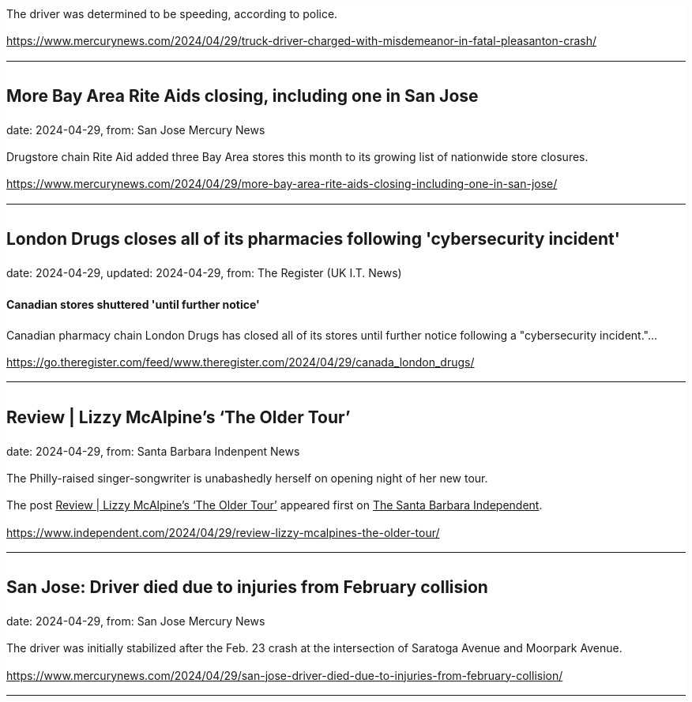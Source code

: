 The driver was determined to be speeding, according to police.  

<https://www.mercurynews.com/2024/04/29/truck-driver-charged-with-misdemeanor-in-fatal-pleasanton-crash/>

---

## More Bay Area Rite Aids closing, including one in San Jose

date: 2024-04-29, from: San Jose Mercury News

Drugstore chain Rite Aid added three Bay Area stores this month to its growing list of nationwide store closures. 

<https://www.mercurynews.com/2024/04/29/more-bay-area-rite-aids-closing-including-one-in-san-jose/>

---

## London Drugs closes all of its pharmacies following 'cybersecurity incident'

date: 2024-04-29, updated: 2024-04-29, from: The Register (UK I.T. News)

<h4>Canadian stores shuttered 'until further notice'</h4> <p>Canadian pharmacy chain London Drugs has closed all of its stores until further notice following a "cybersecurity incident."…</p> <p></p> 

<https://go.theregister.com/feed/www.theregister.com/2024/04/29/canada_london_drugs/>

---

## Review | Lizzy McAlpine’s ‘The Older Tour’

date: 2024-04-29, from: Santa Barbara Indenpent News

<p>The Philly-raised singer-songwriter is unabashedly herself on opening night of her new tour.</p>
<p>The post <a rel="nofollow" href="https://www.independent.com/2024/04/29/review-lizzy-mcalpines-the-older-tour/">Review | Lizzy McAlpine’s &#8216;The Older Tour&#8217;</a> appeared first on <a rel="nofollow" href="https://www.independent.com">The Santa Barbara Independent</a>.</p>
 

<https://www.independent.com/2024/04/29/review-lizzy-mcalpines-the-older-tour/>

---

## San Jose: Driver died due to injuries from February collision

date: 2024-04-29, from: San Jose Mercury News

The driver was initially stabilized after the Feb. 23 crash at the intersection of Saratoga Avenue and Moorpark Avenue.  

<https://www.mercurynews.com/2024/04/29/san-jose-driver-died-due-to-injuries-from-february-collision/>

---